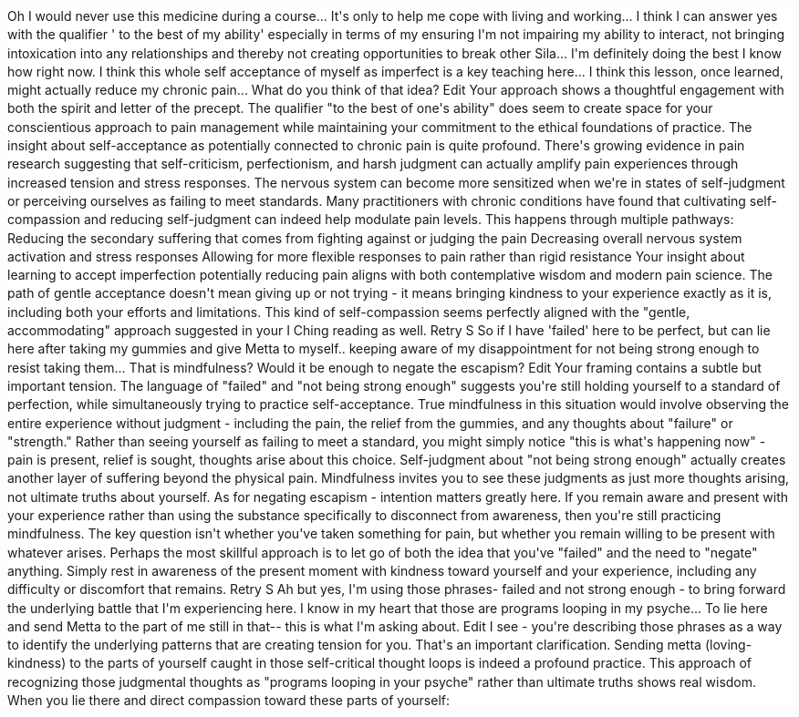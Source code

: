 Oh I would never use this medicine during a course... It's only to help me cope with living and working... I think I can answer yes with the qualifier ' to the best of my ability' especially in terms of my ensuring I'm not impairing my ability to interact, not bringing intoxication into any relationships and thereby not creating opportunities to break other Sila...
I'm definitely doing the best I know how right now.
I think this whole self acceptance of myself as imperfect is a key teaching here... I think this lesson, once learned, might actually reduce my chronic pain... What do you think of that idea?
Edit
Your approach shows a thoughtful engagement with both the spirit and letter of the precept. The qualifier "to the best of one's ability" does seem to create space for your conscientious approach to pain management while maintaining your commitment to the ethical foundations of practice.
The insight about self-acceptance as potentially connected to chronic pain is quite profound. There's growing evidence in pain research suggesting that self-criticism, perfectionism, and harsh judgment can actually amplify pain experiences through increased tension and stress responses. The nervous system can become more sensitized when we're in states of self-judgment or perceiving ourselves as failing to meet standards.
Many practitioners with chronic conditions have found that cultivating self-compassion and reducing self-judgment can indeed help modulate pain levels. This happens through multiple pathways:
Reducing the secondary suffering that comes from fighting against or judging the pain
Decreasing overall nervous system activation and stress responses
Allowing for more flexible responses to pain rather than rigid resistance
Your insight about learning to accept imperfection potentially reducing pain aligns with both contemplative wisdom and modern pain science. The path of gentle acceptance doesn't mean giving up or not trying - it means bringing kindness to your experience exactly as it is, including both your efforts and limitations.
This kind of self-compassion seems perfectly aligned with the "gentle, accommodating" approach suggested in your I Ching reading as well.
Retry
S
So if I have 'failed' here to be perfect, but can lie here after taking my gummies and give Metta to myself.. keeping aware of my disappointment for not being strong enough to resist taking them... That is mindfulness? Would it be enough to negate the escapism?
Edit
Your framing contains a subtle but important tension. The language of "failed" and "not being strong enough" suggests you're still holding yourself to a standard of perfection, while simultaneously trying to practice self-acceptance.
True mindfulness in this situation would involve observing the entire experience without judgment - including the pain, the relief from the gummies, and any thoughts about "failure" or "strength." Rather than seeing yourself as failing to meet a standard, you might simply notice "this is what's happening now" - pain is present, relief is sought, thoughts arise about this choice.
Self-judgment about "not being strong enough" actually creates another layer of suffering beyond the physical pain. Mindfulness invites you to see these judgments as just more thoughts arising, not ultimate truths about yourself.
As for negating escapism - intention matters greatly here. If you remain aware and present with your experience rather than using the substance specifically to disconnect from awareness, then you're still practicing mindfulness. The key question isn't whether you've taken something for pain, but whether you remain willing to be present with whatever arises.
Perhaps the most skillful approach is to let go of both the idea that you've "failed" and the need to "negate" anything. Simply rest in awareness of the present moment with kindness toward yourself and your experience, including any difficulty or discomfort that remains.
Retry
S
Ah but yes, I'm using those phrases- failed and not strong enough - to bring forward the underlying battle that I'm experiencing here.
I know in my heart that those are programs looping in my psyche... To lie here and send Metta to the part of me still in that-- this is what I'm asking about.
Edit
I see - you're describing those phrases as a way to identify the underlying patterns that are creating tension for you. That's an important clarification.
Sending metta (loving-kindness) to the parts of yourself caught in those self-critical thought loops is indeed a profound practice. This approach of recognizing those judgmental thoughts as "programs looping in your psyche" rather than ultimate truths shows real wisdom.
When you lie there and direct compassion toward these parts of yourself: